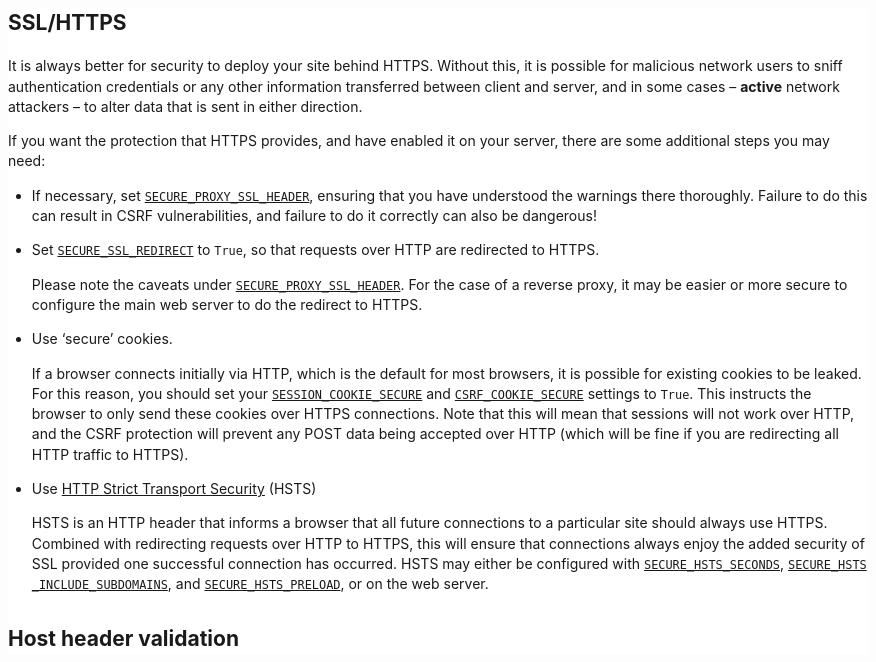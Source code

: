 <a id="security-recommendation-ssl"></a>

## SSL/HTTPS

It is always better for security to deploy your site behind HTTPS. Without
this, it is possible for malicious network users to sniff authentication
credentials or any other information transferred between client and server, and
in some cases – **active** network attackers – to alter data that is sent in
either direction.

If you want the protection that HTTPS provides, and have enabled it on your
server, there are some additional steps you may need:

* If necessary, set [`SECURE_PROXY_SSL_HEADER`](../ref/settings.md#std-setting-SECURE_PROXY_SSL_HEADER), ensuring that you have
  understood the warnings there thoroughly. Failure to do this can result
  in CSRF vulnerabilities, and failure to do it correctly can also be
  dangerous!
* Set [`SECURE_SSL_REDIRECT`](../ref/settings.md#std-setting-SECURE_SSL_REDIRECT) to `True`, so that requests over HTTP
  are redirected to HTTPS.

  Please note the caveats under [`SECURE_PROXY_SSL_HEADER`](../ref/settings.md#std-setting-SECURE_PROXY_SSL_HEADER). For the
  case of a reverse proxy, it may be easier or more secure to configure the
  main web server to do the redirect to HTTPS.
* Use ‘secure’ cookies.

  If a browser connects initially via HTTP, which is the default for most
  browsers, it is possible for existing cookies to be leaked. For this reason,
  you should set your [`SESSION_COOKIE_SECURE`](../ref/settings.md#std-setting-SESSION_COOKIE_SECURE) and
  [`CSRF_COOKIE_SECURE`](../ref/settings.md#std-setting-CSRF_COOKIE_SECURE) settings to `True`. This instructs the browser
  to only send these cookies over HTTPS connections. Note that this will mean
  that sessions will not work over HTTP, and the CSRF protection will prevent
  any POST data being accepted over HTTP (which will be fine if you are
  redirecting all HTTP traffic to HTTPS).
* Use [HTTP Strict Transport Security](../ref/middleware.md#http-strict-transport-security) (HSTS)

  HSTS is an HTTP header that informs a browser that all future connections
  to a particular site should always use HTTPS. Combined with redirecting
  requests over HTTP to HTTPS, this will ensure that connections always enjoy
  the added security of SSL provided one successful connection has occurred.
  HSTS may either be configured with [`SECURE_HSTS_SECONDS`](../ref/settings.md#std-setting-SECURE_HSTS_SECONDS),
  [`SECURE_HSTS_INCLUDE_SUBDOMAINS`](../ref/settings.md#std-setting-SECURE_HSTS_INCLUDE_SUBDOMAINS), and [`SECURE_HSTS_PRELOAD`](../ref/settings.md#std-setting-SECURE_HSTS_PRELOAD),
  or on the web server.

<a id="host-headers-virtual-hosting"></a>

## Host header validation
